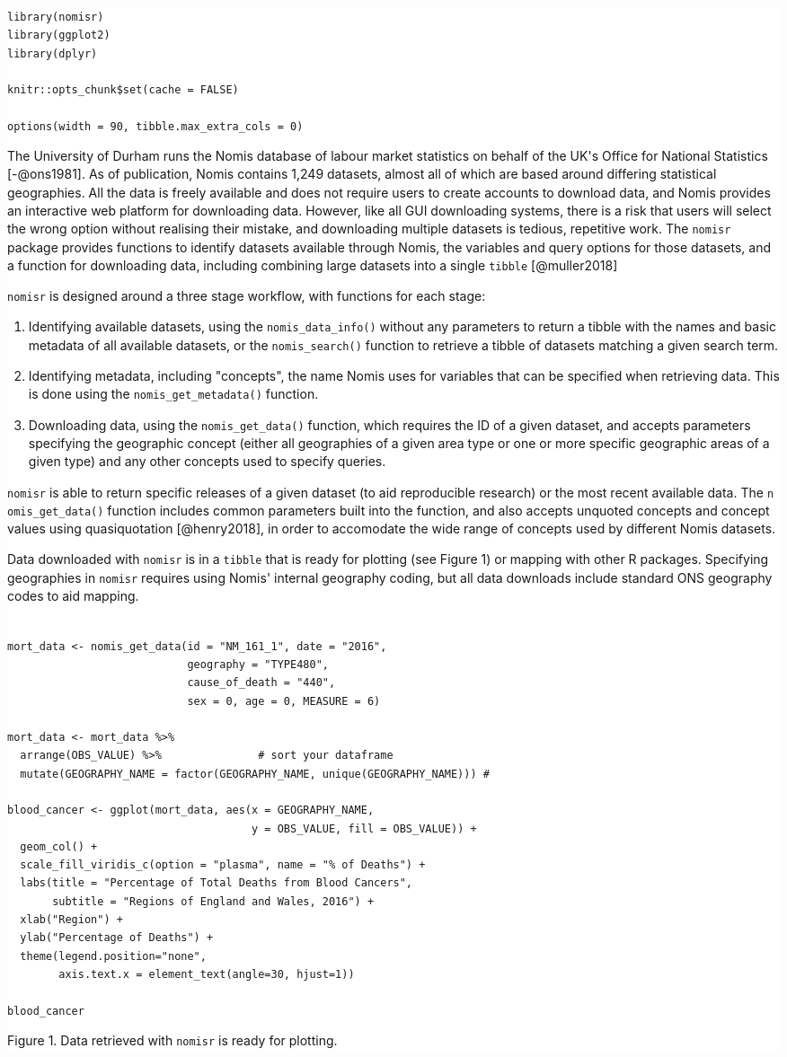 ```{r options, message=FALSE, warning=FALSE, include=FALSE}
library(nomisr)
library(ggplot2)
library(dplyr)

knitr::opts_chunk$set(cache = FALSE)

options(width = 90, tibble.max_extra_cols = 0)
```

The University of Durham runs the Nomis database of labour market statistics on behalf of the UK's Office for National Statistics [-@ons1981]. As of publication, Nomis contains 1,249 datasets, almost all of which are based around differing statistical geographies. All the data is freely available and does not require users to create accounts to download data, and Nomis provides an interactive web platform for downloading data. However, like all GUI downloading systems, there is a risk that users will select the wrong option without realising their mistake, and downloading multiple datasets is tedious, repetitive work. The `nomisr` package provides functions to identify datasets available through Nomis, the  variables and query options for those datasets, and a function for downloading data, including combining large datasets into a single `tibble` [@muller2018]

`nomisr` is designed around a three stage workflow, with functions for each stage:

1. Identifying available datasets, using the `nomis_data_info()` without any parameters to return a tibble with the names and basic metadata of all available datasets, or the `nomis_search()` function to retrieve a tibble of datasets matching a given search term.

1. Identifying metadata, including "concepts", the name Nomis uses for variables that can be specified when retrieving data. This is done using the `nomis_get_metadata()` function.

1. Downloading data, using the `nomis_get_data()` function, which requires the ID of a given dataset, and accepts parameters specifying the geographic concept (either all geographies of a given area type or one or more specific geographic areas of a given type) and any other concepts used to specify queries. 

`nomisr` is able to return specific releases of a given dataset (to aid reproducible research) or the most recent available data. The `nomis_get_data()` function includes common parameters built into the function, and also accepts unquoted concepts and concept values using quasiquotation [@henry2018], in order to accomodate the wide range of concepts used by different Nomis datasets.

Data downloaded with `nomisr` is in a `tibble` that is ready for plotting (see Figure 1) or mapping with other R packages. Specifying geographies in `nomisr` requires using Nomis' internal geography coding, but all data downloads include standard ONS geography codes to aid mapping.

```{r plot-demo, echo=FALSE, message=FALSE, warning=FALSE, dpi = 600}

mort_data <- nomis_get_data(id = "NM_161_1", date = "2016",
                            geography = "TYPE480", 
                            cause_of_death = "440", 
                            sex = 0, age = 0, MEASURE = 6)

mort_data <- mort_data %>%
  arrange(OBS_VALUE) %>%               # sort your dataframe
  mutate(GEOGRAPHY_NAME = factor(GEOGRAPHY_NAME, unique(GEOGRAPHY_NAME))) #

blood_cancer <- ggplot(mort_data, aes(x = GEOGRAPHY_NAME, 
                                      y = OBS_VALUE, fill = OBS_VALUE)) +
  geom_col() + 
  scale_fill_viridis_c(option = "plasma", name = "% of Deaths") + 
  labs(title = "Percentage of Total Deaths from Blood Cancers",
       subtitle = "Regions of England and Wales, 2016") + 
  xlab("Region") + 
  ylab("Percentage of Deaths") + 
  theme(legend.position="none",
        axis.text.x = element_text(angle=30, hjust=1))

blood_cancer
```
Figure 1. Data retrieved with `nomisr` is ready for plotting.
